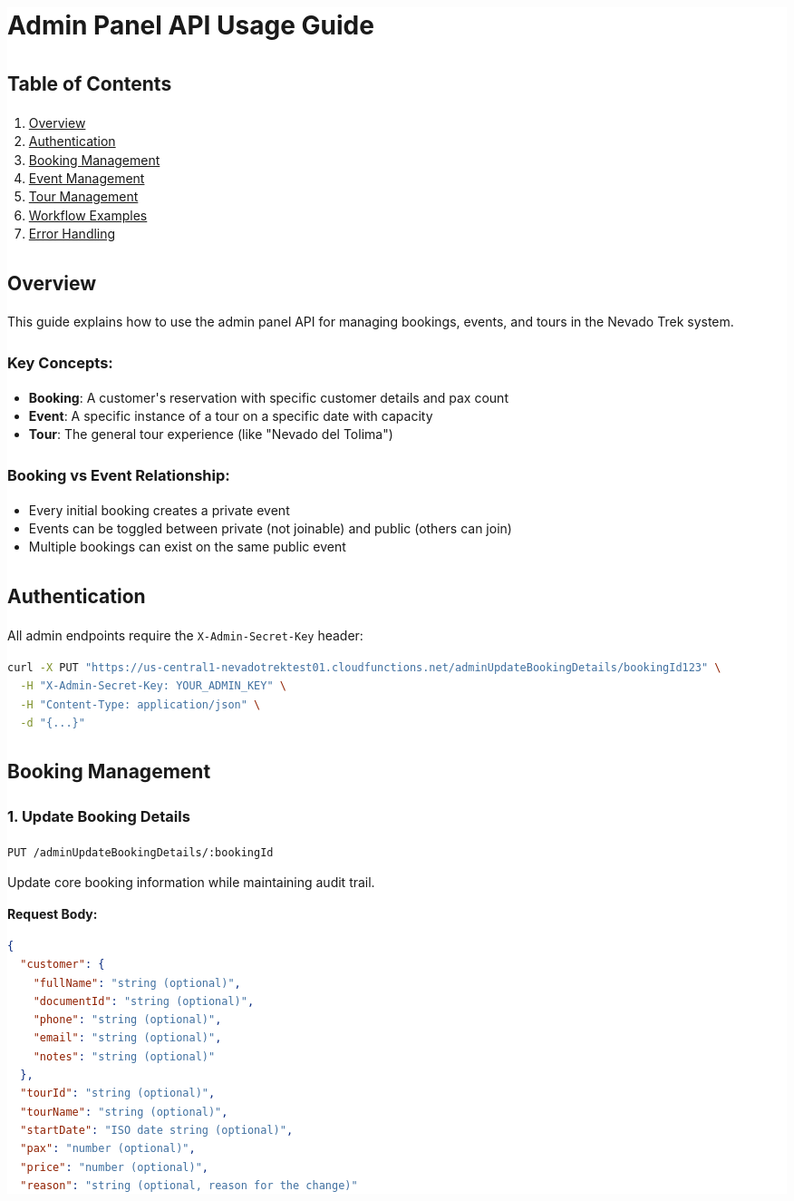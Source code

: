 # Admin Panel API Usage Guide

## Table of Contents
1. [Overview](#overview)
2. [Authentication](#authentication)
3. [Booking Management](#booking-management)
4. [Event Management](#event-management)
5. [Tour Management](#tour-management)
6. [Workflow Examples](#workflow-examples)
7. [Error Handling](#error-handling)

## Overview

This guide explains how to use the admin panel API for managing bookings, events, and tours in the Nevado Trek system.

### Key Concepts:
- **Booking**: A customer's reservation with specific customer details and pax count
- **Event**: A specific instance of a tour on a specific date with capacity
- **Tour**: The general tour experience (like "Nevado del Tolima")

### Booking vs Event Relationship:
- Every initial booking creates a private event
- Events can be toggled between private (not joinable) and public (others can join)
- Multiple bookings can exist on the same public event

## Authentication

All admin endpoints require the `X-Admin-Secret-Key` header:

```bash
curl -X PUT "https://us-central1-nevadotrektest01.cloudfunctions.net/adminUpdateBookingDetails/bookingId123" \
  -H "X-Admin-Secret-Key: YOUR_ADMIN_KEY" \
  -H "Content-Type: application/json" \
  -d "{...}"
```

## Booking Management

### 1. Update Booking Details
`PUT /adminUpdateBookingDetails/:bookingId`

Update core booking information while maintaining audit trail.

**Request Body:**
```json
{
  "customer": {
    "fullName": "string (optional)",
    "documentId": "string (optional)", 
    "phone": "string (optional)",
    "email": "string (optional)",
    "notes": "string (optional)"
  },
  "tourId": "string (optional)",
  "tourName": "string (optional)", 
  "startDate": "ISO date string (optional)",
  "pax": "number (optional)",
  "price": "number (optional)",
  "reason": "string (optional, reason for the change)"
```
